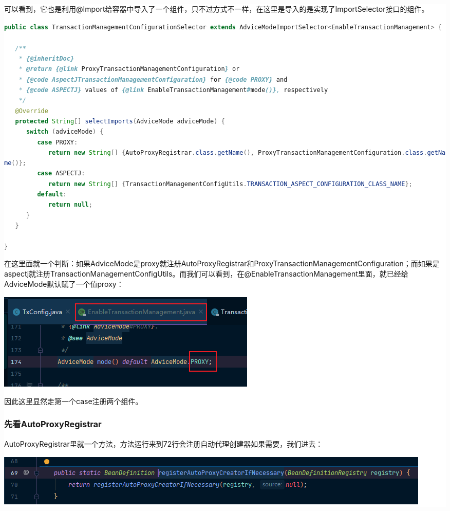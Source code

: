 可以看到，它也是利用@Import给容器中导入了一个组件，只不过方式不一样，在这里是导入的是实现了ImportSelector接口的组件。

```java
public class TransactionManagementConfigurationSelector extends AdviceModeImportSelector<EnableTransactionManagement> {

   /**
    * {@inheritDoc}
    * @return {@link ProxyTransactionManagementConfiguration} or
    * {@code AspectJTransactionManagementConfiguration} for {@code PROXY} and
    * {@code ASPECTJ} values of {@link EnableTransactionManagement#mode()}, respectively
    */
   @Override
   protected String[] selectImports(AdviceMode adviceMode) {
      switch (adviceMode) {
         case PROXY:
            return new String[] {AutoProxyRegistrar.class.getName(), ProxyTransactionManagementConfiguration.class.getName()};
         case ASPECTJ:
            return new String[] {TransactionManagementConfigUtils.TRANSACTION_ASPECT_CONFIGURATION_CLASS_NAME};
         default:
            return null;
      }
   }

}
```

在这里面就一个判断：如果AdviceMode是proxy就注册AutoProxyRegistrar和ProxyTransactionManagementConfiguration；而如果是aspectj就注册TransactionManagementConfigUtils。而我们可以看到，在@EnableTransactionManagement里面，就已经给AdviceMode默认赋了一个值proxy：

![image-20220208223701498](20-@EnableTransactionManagement.assets/image-20220208223701498.png)

因此这里显然走第一个case注册两个组件。

### 先看AutoProxyRegistrar

AutoProxyRegistrar里就一个方法，方法运行来到72行会注册自动代理创建器如果需要，我们进去：

![image-20220208224300745](20-@EnableTransactionManagement.assets/image-20220208224300745.png)
